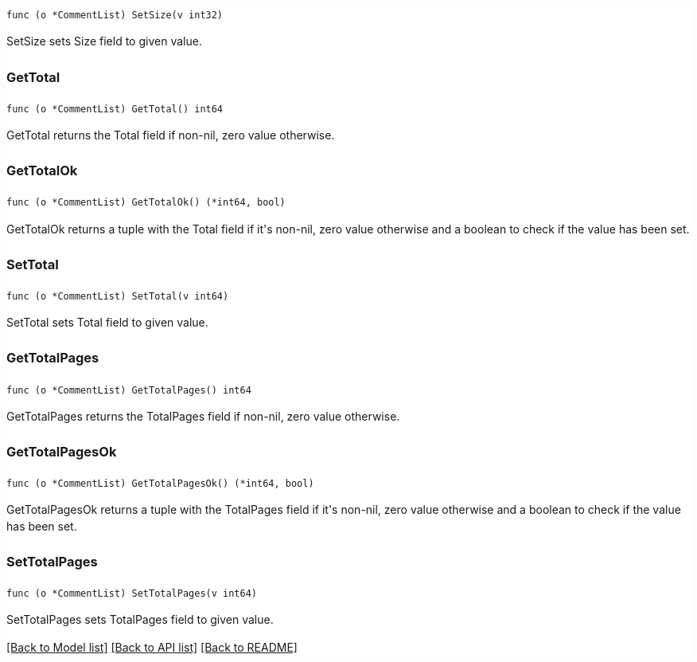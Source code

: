 `func (o *CommentList) SetSize(v int32)`

SetSize sets Size field to given value.


### GetTotal

`func (o *CommentList) GetTotal() int64`

GetTotal returns the Total field if non-nil, zero value otherwise.

### GetTotalOk

`func (o *CommentList) GetTotalOk() (*int64, bool)`

GetTotalOk returns a tuple with the Total field if it's non-nil, zero value otherwise
and a boolean to check if the value has been set.

### SetTotal

`func (o *CommentList) SetTotal(v int64)`

SetTotal sets Total field to given value.


### GetTotalPages

`func (o *CommentList) GetTotalPages() int64`

GetTotalPages returns the TotalPages field if non-nil, zero value otherwise.

### GetTotalPagesOk

`func (o *CommentList) GetTotalPagesOk() (*int64, bool)`

GetTotalPagesOk returns a tuple with the TotalPages field if it's non-nil, zero value otherwise
and a boolean to check if the value has been set.

### SetTotalPages

`func (o *CommentList) SetTotalPages(v int64)`

SetTotalPages sets TotalPages field to given value.



[[Back to Model list]](../README.md#documentation-for-models) [[Back to API list]](../README.md#documentation-for-api-endpoints) [[Back to README]](../README.md)


